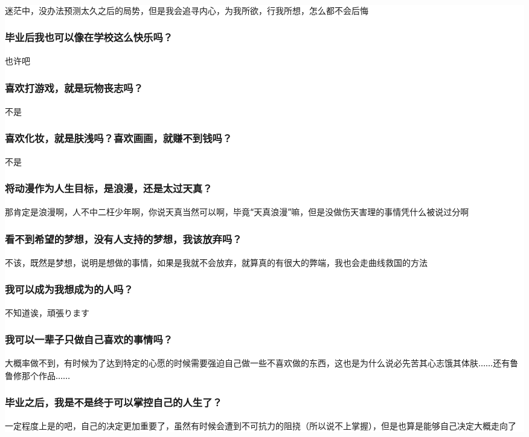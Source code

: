 迷茫中，没办法预测太久之后的局势，但是我会追寻内心，为我所欲，行我所想，怎么都不会后悔
### 毕业后我也可以像在学校这么快乐吗？
也许吧
### 喜欢打游戏，就是玩物丧志吗？
不是
### 喜欢化妆，就是肤浅吗？喜欢画画，就赚不到钱吗？
不是
### 将动漫作为人生目标，是浪漫，还是太过天真？
那肯定是浪漫啊，人不中二枉少年啊，你说天真当然可以啊，毕竟“天真浪漫”嘛，但是没做伤天害理的事情凭什么被说过分啊
### 看不到希望的梦想，没有人支持的梦想，我该放弃吗？
不该，既然是梦想，说明是想做的事情，如果是我就不会放弃，就算真的有很大的弊端，我也会走曲线救国的方法
### 我可以成为我想成为的人吗？
不知道诶，頑張ります
### 我可以一辈子只做自己喜欢的事情吗？
大概率做不到，有时候为了达到特定的心愿的时候需要强迫自己做一些不喜欢做的东西，这也是为什么说必先苦其心志饿其体肤……还有鲁鲁修那个作品……
### 毕业之后，我是不是终于可以掌控自己的人生了？
一定程度上是的吧，自己的决定更加重要了，虽然有时候会遭到不可抗力的阻挠（所以说不上掌握），但是也算是能够自己决定大概走向了
